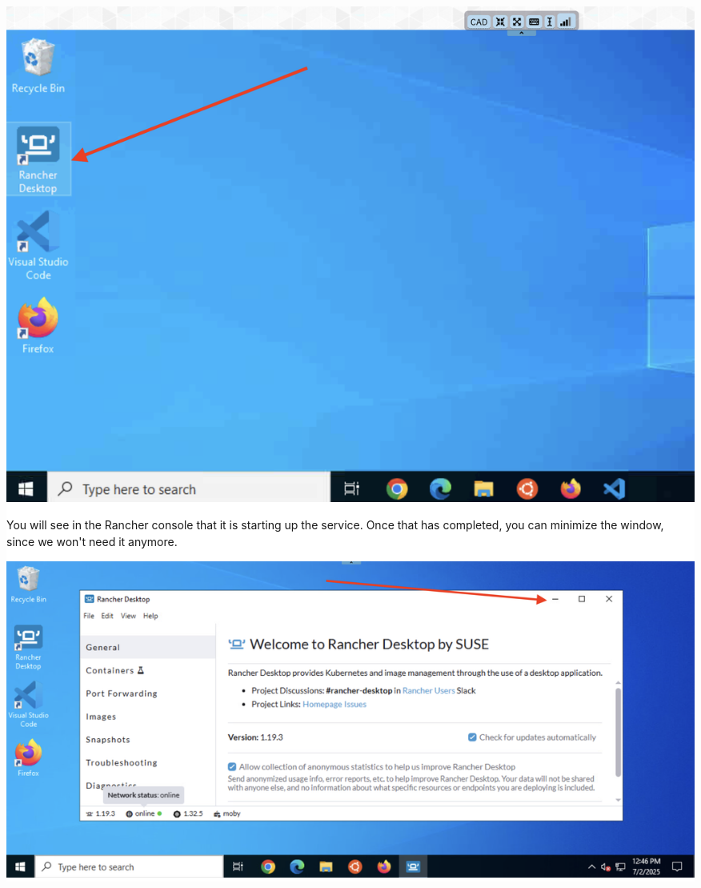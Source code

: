 ![alt text](images/setup-image37.png)

You will see in the Rancher console that it is starting up the service. Once that has completed, you can minimize the window, since we won't need it anymore.

![alt text](images/setup-image38.png)
